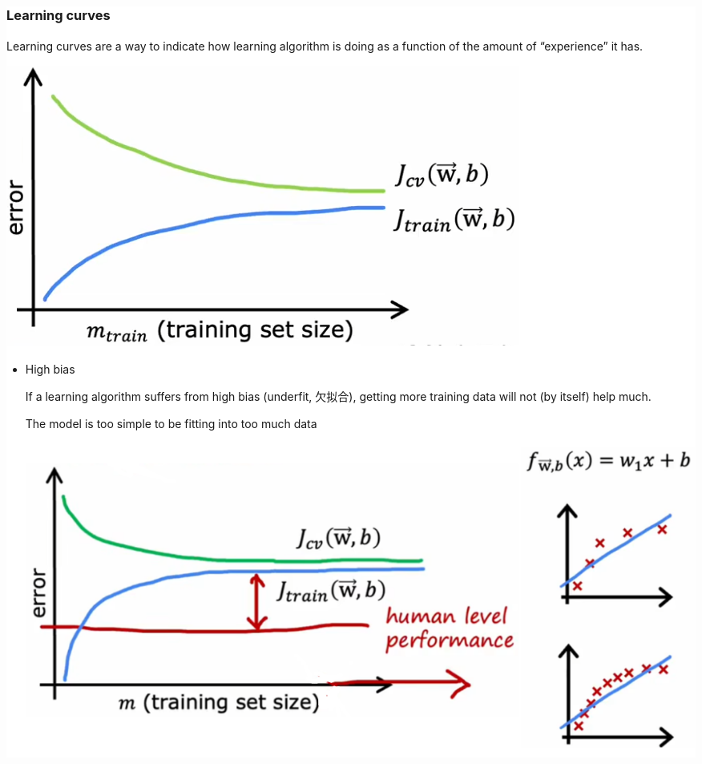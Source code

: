 ### Learning curves

Learning curves are a way to indicate how learning algorithm is doing as a function of the amount of “experience” it has.

![Untitled](Machine%20Learning%20Specialization/Untitled%2055.png)

- High bias
    
    If a learning algorithm suffers from high bias (underfit, 欠拟合), getting more training data will not (by itself) help much.
    
    The model is too simple to be fitting into too much data
    
    ![Untitled](Machine%20Learning%20Specialization/Untitled%2056.png)
    